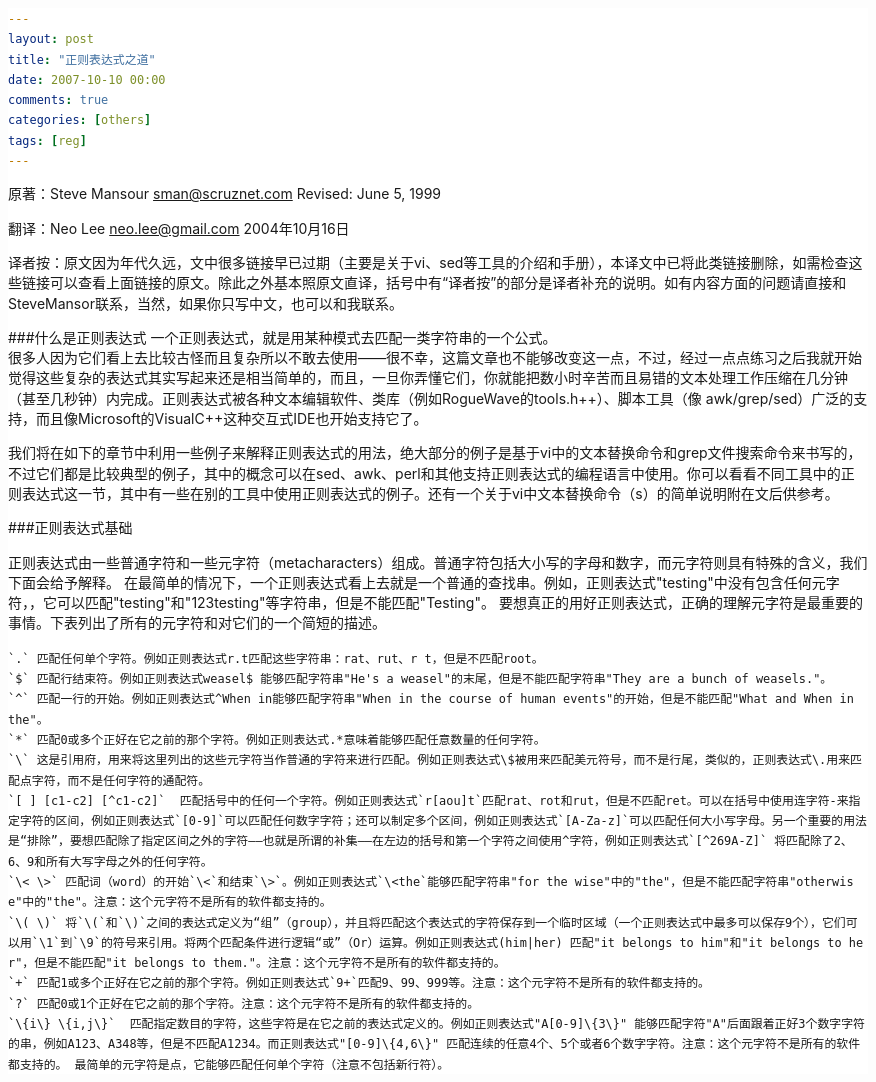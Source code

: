 ```yaml
---
layout: post
title: "正则表达式之道"
date: 2007-10-10 00:00
comments: true
categories: [others]
tags: [reg]
---
```


原著：Steve Mansour
sman@scruznet.com
Revised: June 5, 1999

翻译：Neo Lee
neo.lee@gmail.com
2004年10月16日

译者按：原文因为年代久远，文中很多链接早已过期（主要是关于vi、sed等工具的介绍和手册），本译文中已将此类链接删除，如需检查这些链接可以查看上面链接的原文。除此之外基本照原文直译，括号中有“译者按”的部分是译者补充的说明。如有内容方面的问题请直接和SteveMansor联系，当然，如果你只写中文，也可以和我联系。

###什么是正则表达式
    一个正则表达式，就是用某种模式去匹配一类字符串的一个公式。   
很多人因为它们看上去比较古怪而且复杂所以不敢去使用——很不幸，这篇文章也不能够改变这一点，不过，经过一点点练习之后我就开始觉得这些复杂的表达式其实写起来还是相当简单的，而且，一旦你弄懂它们，你就能把数小时辛苦而且易错的文本处理工作压缩在几分钟（甚至几秒钟）内完成。正则表达式被各种文本编辑软件、类库（例如RogueWave的tools.h++）、脚本工具（像 awk/grep/sed）广泛的支持，而且像Microsoft的VisualC++这种交互式IDE也开始支持它了。

我们将在如下的章节中利用一些例子来解释正则表达式的用法，绝大部分的例子是基于vi中的文本替换命令和grep文件搜索命令来书写的，不过它们都是比较典型的例子，其中的概念可以在sed、awk、perl和其他支持正则表达式的编程语言中使用。你可以看看不同工具中的正则表达式这一节，其中有一些在别的工具中使用正则表达式的例子。还有一个关于vi中文本替换命令（s）的简单说明附在文后供参考。

###正则表达式基础

正则表达式由一些普通字符和一些元字符（metacharacters）组成。普通字符包括大小写的字母和数字，而元字符则具有特殊的含义，我们下面会给予解释。
在最简单的情况下，一个正则表达式看上去就是一个普通的查找串。例如，正则表达式"testing"中没有包含任何元字符，，它可以匹配"testing"和"123testing"等字符串，但是不能匹配"Testing"。
要想真正的用好正则表达式，正确的理解元字符是最重要的事情。下表列出了所有的元字符和对它们的一个简短的描述。

    `.` 匹配任何单个字符。例如正则表达式r.t匹配这些字符串：rat、rut、r t，但是不匹配root。    
    `$` 匹配行结束符。例如正则表达式weasel$ 能够匹配字符串"He's a weasel"的末尾，但是不能匹配字符串"They are a bunch of weasels."。    
    `^` 匹配一行的开始。例如正则表达式^When in能够匹配字符串"When in the course of human events"的开始，但是不能匹配"What and When in the"。    
    `*` 匹配0或多个正好在它之前的那个字符。例如正则表达式.*意味着能够匹配任意数量的任何字符。    
    `\` 这是引用府，用来将这里列出的这些元字符当作普通的字符来进行匹配。例如正则表达式\$被用来匹配美元符号，而不是行尾，类似的，正则表达式\.用来匹配点字符，而不是任何字符的通配符。    
    `[ ] [c1-c2] [^c1-c2]`  匹配括号中的任何一个字符。例如正则表达式`r[aou]t`匹配rat、rot和rut，但是不匹配ret。可以在括号中使用连字符-来指定字符的区间，例如正则表达式`[0-9]`可以匹配任何数字字符；还可以制定多个区间，例如正则表达式`[A-Za-z]`可以匹配任何大小写字母。另一个重要的用法是“排除”，要想匹配除了指定区间之外的字符——也就是所谓的补集——在左边的括号和第一个字符之间使用^字符，例如正则表达式`[^269A-Z]` 将匹配除了2、6、9和所有大写字母之外的任何字符。    
    `\< \>` 匹配词（word）的开始`\<`和结束`\>`。例如正则表达式`\<the`能够匹配字符串"for the wise"中的"the"，但是不能匹配字符串"otherwise"中的"the"。注意：这个元字符不是所有的软件都支持的。    
    `\( \)` 将`\(`和`\)`之间的表达式定义为“组”（group），并且将匹配这个表达式的字符保存到一个临时区域（一个正则表达式中最多可以保存9个），它们可以用`\1`到`\9`的符号来引用。将两个匹配条件进行逻辑“或”（Or）运算。例如正则表达式(him|her) 匹配"it belongs to him"和"it belongs to her"，但是不能匹配"it belongs to them."。注意：这个元字符不是所有的软件都支持的。   
    `+` 匹配1或多个正好在它之前的那个字符。例如正则表达式`9+`匹配9、99、999等。注意：这个元字符不是所有的软件都支持的。    
    `?` 匹配0或1个正好在它之前的那个字符。注意：这个元字符不是所有的软件都支持的。    
    `\{i\} \{i,j\}`  匹配指定数目的字符，这些字符是在它之前的表达式定义的。例如正则表达式"A[0-9]\{3\}" 能够匹配字符"A"后面跟着正好3个数字字符的串，例如A123、A348等，但是不匹配A1234。而正则表达式"[0-9]\{4,6\}" 匹配连续的任意4个、5个或者6个数字字符。注意：这个元字符不是所有的软件都支持的。 最简单的元字符是点，它能够匹配任何单个字符（注意不包括新行符）。

